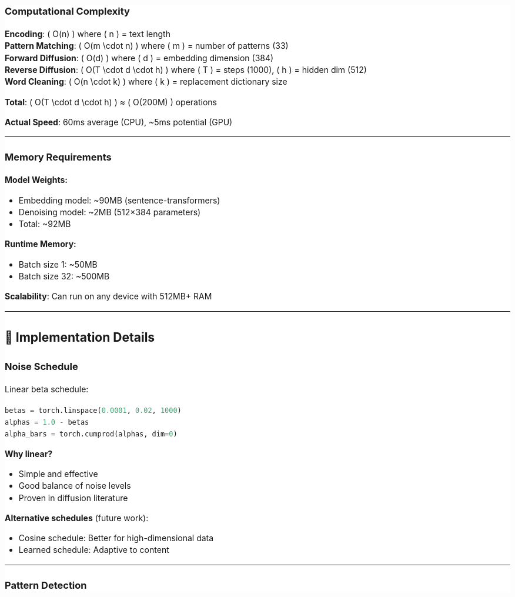 ### Computational Complexity

**Encoding**: \( O(n) \) where \( n \) = text length  
**Pattern Matching**: \( O(m \cdot n) \) where \( m \) = number of patterns (33)  
**Forward Diffusion**: \( O(d) \) where \( d \) = embedding dimension (384)  
**Reverse Diffusion**: \( O(T \cdot d \cdot h) \) where \( T \) = steps (1000), \( h \) = hidden dim (512)  
**Word Cleaning**: \( O(n \cdot k) \) where \( k \) = replacement dictionary size

**Total**: \( O(T \cdot d \cdot h) \) ≈ \( O(200M) \) operations

**Actual Speed**: 60ms average (CPU), ~5ms potential (GPU)

---

### Memory Requirements

**Model Weights:**
- Embedding model: ~90MB (sentence-transformers)
- Denoising model: ~2MB (512×384 parameters)
- Total: ~92MB

**Runtime Memory:**
- Batch size 1: ~50MB
- Batch size 32: ~500MB

**Scalability**: Can run on any device with 512MB+ RAM

---

## 🔧 Implementation Details

### Noise Schedule

Linear beta schedule:

```python
betas = torch.linspace(0.0001, 0.02, 1000)
alphas = 1.0 - betas
alpha_bars = torch.cumprod(alphas, dim=0)
```

**Why linear?**
- Simple and effective
- Good balance of noise levels
- Proven in diffusion literature

**Alternative schedules** (future work):
- Cosine schedule: Better for high-dimensional data
- Learned schedule: Adaptive to content

---

### Pattern Detection
